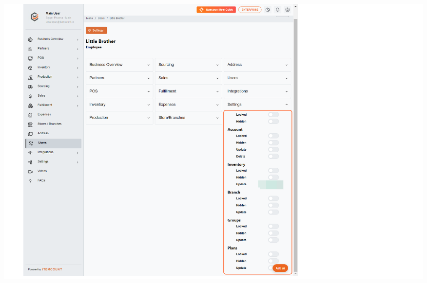<figure><img src="../../.gitbook/assets/This is the user&#x27;s default option from the Settings feature..png" alt="" width="563"><figcaption></figcaption></figure>

